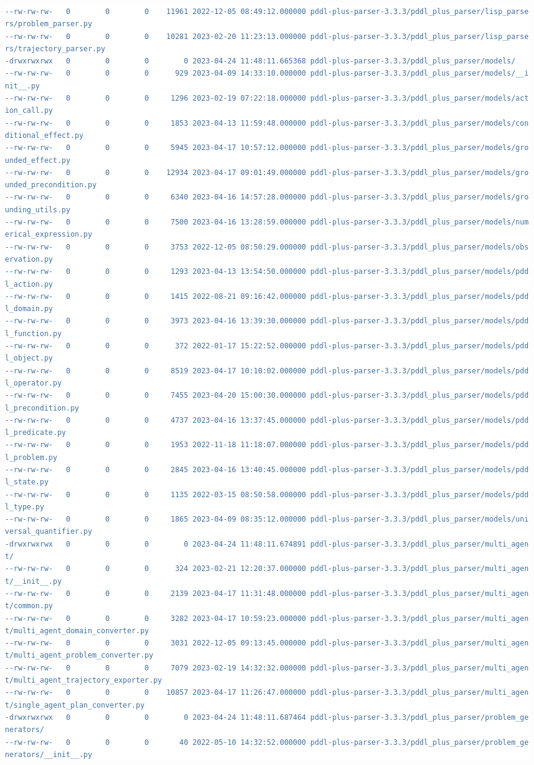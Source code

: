 ```diff
--rw-rw-rw-   0        0        0    11961 2022-12-05 08:49:12.000000 pddl-plus-parser-3.3.3/pddl_plus_parser/lisp_parsers/problem_parser.py
--rw-rw-rw-   0        0        0    10281 2023-02-20 11:23:13.000000 pddl-plus-parser-3.3.3/pddl_plus_parser/lisp_parsers/trajectory_parser.py
-drwxrwxrwx   0        0        0        0 2023-04-24 11:48:11.665368 pddl-plus-parser-3.3.3/pddl_plus_parser/models/
--rw-rw-rw-   0        0        0      929 2023-04-09 14:33:10.000000 pddl-plus-parser-3.3.3/pddl_plus_parser/models/__init__.py
--rw-rw-rw-   0        0        0     1296 2023-02-19 07:22:18.000000 pddl-plus-parser-3.3.3/pddl_plus_parser/models/action_call.py
--rw-rw-rw-   0        0        0     1853 2023-04-13 11:59:48.000000 pddl-plus-parser-3.3.3/pddl_plus_parser/models/conditional_effect.py
--rw-rw-rw-   0        0        0     5945 2023-04-17 10:57:12.000000 pddl-plus-parser-3.3.3/pddl_plus_parser/models/grounded_effect.py
--rw-rw-rw-   0        0        0    12934 2023-04-17 09:01:49.000000 pddl-plus-parser-3.3.3/pddl_plus_parser/models/grounded_precondition.py
--rw-rw-rw-   0        0        0     6340 2023-04-16 14:57:28.000000 pddl-plus-parser-3.3.3/pddl_plus_parser/models/grounding_utils.py
--rw-rw-rw-   0        0        0     7500 2023-04-16 13:28:59.000000 pddl-plus-parser-3.3.3/pddl_plus_parser/models/numerical_expression.py
--rw-rw-rw-   0        0        0     3753 2022-12-05 08:50:29.000000 pddl-plus-parser-3.3.3/pddl_plus_parser/models/observation.py
--rw-rw-rw-   0        0        0     1293 2023-04-13 13:54:50.000000 pddl-plus-parser-3.3.3/pddl_plus_parser/models/pddl_action.py
--rw-rw-rw-   0        0        0     1415 2022-08-21 09:16:42.000000 pddl-plus-parser-3.3.3/pddl_plus_parser/models/pddl_domain.py
--rw-rw-rw-   0        0        0     3973 2023-04-16 13:39:30.000000 pddl-plus-parser-3.3.3/pddl_plus_parser/models/pddl_function.py
--rw-rw-rw-   0        0        0      372 2022-01-17 15:22:52.000000 pddl-plus-parser-3.3.3/pddl_plus_parser/models/pddl_object.py
--rw-rw-rw-   0        0        0     8519 2023-04-17 10:10:02.000000 pddl-plus-parser-3.3.3/pddl_plus_parser/models/pddl_operator.py
--rw-rw-rw-   0        0        0     7455 2023-04-20 15:00:30.000000 pddl-plus-parser-3.3.3/pddl_plus_parser/models/pddl_precondition.py
--rw-rw-rw-   0        0        0     4737 2023-04-16 13:37:45.000000 pddl-plus-parser-3.3.3/pddl_plus_parser/models/pddl_predicate.py
--rw-rw-rw-   0        0        0     1953 2022-11-18 11:18:07.000000 pddl-plus-parser-3.3.3/pddl_plus_parser/models/pddl_problem.py
--rw-rw-rw-   0        0        0     2845 2023-04-16 13:40:45.000000 pddl-plus-parser-3.3.3/pddl_plus_parser/models/pddl_state.py
--rw-rw-rw-   0        0        0     1135 2022-03-15 08:50:58.000000 pddl-plus-parser-3.3.3/pddl_plus_parser/models/pddl_type.py
--rw-rw-rw-   0        0        0     1865 2023-04-09 08:35:12.000000 pddl-plus-parser-3.3.3/pddl_plus_parser/models/universal_quantifier.py
-drwxrwxrwx   0        0        0        0 2023-04-24 11:48:11.674891 pddl-plus-parser-3.3.3/pddl_plus_parser/multi_agent/
--rw-rw-rw-   0        0        0      324 2023-02-21 12:20:37.000000 pddl-plus-parser-3.3.3/pddl_plus_parser/multi_agent/__init__.py
--rw-rw-rw-   0        0        0     2139 2023-04-17 11:31:48.000000 pddl-plus-parser-3.3.3/pddl_plus_parser/multi_agent/common.py
--rw-rw-rw-   0        0        0     3282 2023-04-17 10:59:23.000000 pddl-plus-parser-3.3.3/pddl_plus_parser/multi_agent/multi_agent_domain_converter.py
--rw-rw-rw-   0        0        0     3031 2022-12-05 09:13:45.000000 pddl-plus-parser-3.3.3/pddl_plus_parser/multi_agent/multi_agent_problem_converter.py
--rw-rw-rw-   0        0        0     7079 2023-02-19 14:32:32.000000 pddl-plus-parser-3.3.3/pddl_plus_parser/multi_agent/multi_agent_trajectory_exporter.py
--rw-rw-rw-   0        0        0    10857 2023-04-17 11:26:47.000000 pddl-plus-parser-3.3.3/pddl_plus_parser/multi_agent/single_agent_plan_converter.py
-drwxrwxrwx   0        0        0        0 2023-04-24 11:48:11.687464 pddl-plus-parser-3.3.3/pddl_plus_parser/problem_generators/
--rw-rw-rw-   0        0        0       40 2022-05-10 14:32:52.000000 pddl-plus-parser-3.3.3/pddl_plus_parser/problem_generators/__init__.py
```